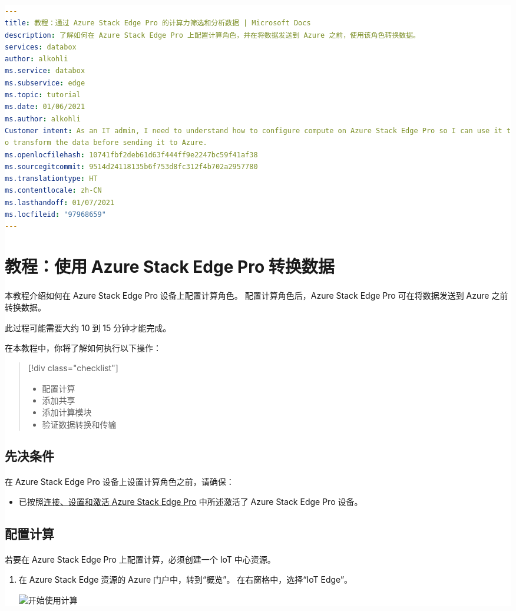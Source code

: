 ```yaml
---
title: 教程：通过 Azure Stack Edge Pro 的计算力筛选和分析数据 | Microsoft Docs
description: 了解如何在 Azure Stack Edge Pro 上配置计算角色，并在将数据发送到 Azure 之前，使用该角色转换数据。
services: databox
author: alkohli
ms.service: databox
ms.subservice: edge
ms.topic: tutorial
ms.date: 01/06/2021
ms.author: alkohli
Customer intent: As an IT admin, I need to understand how to configure compute on Azure Stack Edge Pro so I can use it to transform the data before sending it to Azure.
ms.openlocfilehash: 10741fbf2deb61d63f444ff9e2247bc59f41af38
ms.sourcegitcommit: 9514d24118135b6f753d8fc312f4b702a2957780
ms.translationtype: HT
ms.contentlocale: zh-CN
ms.lasthandoff: 01/07/2021
ms.locfileid: "97968659"
---
```

# <a name="tutorial-transform-the-data-with-azure-stack-edge-pro"></a>教程：使用 Azure Stack Edge Pro 转换数据

本教程介绍如何在 Azure Stack Edge Pro 设备上配置计算角色。 配置计算角色后，Azure Stack Edge Pro 可在将数据发送到 Azure 之前转换数据。

此过程可能需要大约 10 到 15 分钟才能完成。

在本教程中，你将了解如何执行以下操作：

> [!div class="checklist"]
> * 配置计算
> * 添加共享
> * 添加计算模块
> * 验证数据转换和传输

 
## <a name="prerequisites"></a>先决条件

在 Azure Stack Edge Pro 设备上设置计算角色之前，请确保：

- 已按照[连接、设置和激活 Azure Stack Edge Pro](azure-stack-edge-deploy-connect-setup-activate.md) 中所述激活了 Azure Stack Edge Pro 设备。


## <a name="configure-compute"></a>配置计算

若要在 Azure Stack Edge Pro 上配置计算，必须创建一个 IoT 中心资源。

1. 在 Azure Stack Edge 资源的 Azure 门户中，转到“概览”。 在右窗格中，选择“IoT Edge”。

    ![开始使用计算](./media/azure-stack-edge-deploy-configure-compute/configure-compute-1.png)
